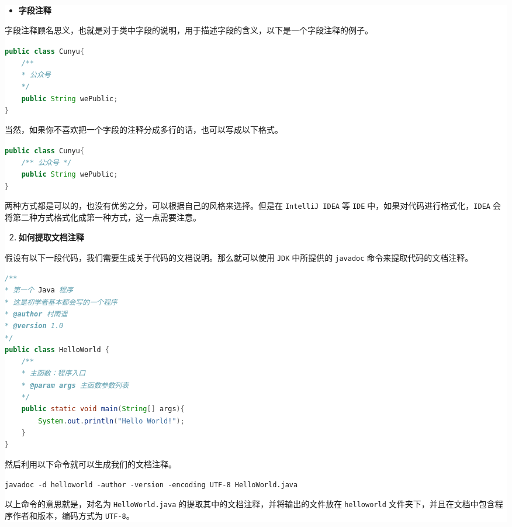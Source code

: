 - **字段注释**

字段注释顾名思义，也就是对于类中字段的说明，用于描述字段的含义，以下是一个字段注释的例子。

```java
public class Cunyu{
    /**
    * 公众号
    */
    public String wePublic;
}
```

当然，如果你不喜欢把一个字段的注释分成多行的话，也可以写成以下格式。

```java
public class Cunyu{
    /** 公众号 */
    public String wePublic;
}
```

两种方式都是可以的，也没有优劣之分，可以根据自己的风格来选择。但是在 `IntelliJ IDEA` 等 `IDE` 中，如果对代码进行格式化，`IDEA` 会将第二种方式格式化成第一种方式，这一点需要注意。

2.  **如何提取文档注释**

假设有以下一段代码，我们需要生成关于代码的文档说明。那么就可以使用 `JDK` 中所提供的 `javadoc` 命令来提取代码的文档注释。

```java
/**
* 第一个 Java 程序
* 这是初学者基本都会写的一个程序
* @author 村雨遥
* @version 1.0
*/
public class HelloWorld {
    /**
    * 主函数：程序入口
    * @param args 主函数参数列表
    */
    public static void main(String[] args){
        System.out.println("Hello World!");
    }
}
```

然后利用以下命令就可以生成我们的文档注释。

```shell
javadoc -d helloworld -author -version -encoding UTF-8 HelloWorld.java
```

以上命令的意思就是，对名为 `HelloWorld.java` 的提取其中的文档注释，并将输出的文件放在 `helloworld` 文件夹下，并且在文档中包含程序作者和版本，编码方式为 `UTF-8`。
